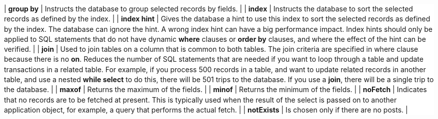 | **group by**          | Instructs the database to group selected records by fields.                                                                                                                                                                                                                                                                                                                                                                                                                                                                                                                                                                                                                                    |
| **index**             | Instructs the database to sort the selected records as defined by the index.                                                                                                                                                                                                                                                                                                                                                                                                                                                                                                                                                                                                                   |
| **index hint**        | Gives the database a hint to use this index to sort the selected records as defined by the index. The database can ignore the hint. A wrong index hint can have a big performance impact. Index hints should only be applied to SQL statements that do not have dynamic **where** clauses or **order by** clauses, and where the effect of the hint can be verified.                                                                                                                                                                                                                                                                                                                           |
| **join**              | Used to join tables on a column that is common to both tables. The join criteria are specified in where clause because there is no **on**. Reduces the number of SQL statements that are needed if you want to loop through a table and update transactions in a related table. For example, if you process 500 records in a table, and want to update related records in another table, and use a nested **while select** to do this, there will be 501 trips to the database. If you use a **join**, there will be a single trip to the database.                                                                                                                                            |
| **maxof**             | Returns the maximum of the fields.                                                                                                                                                                                                                                                                                                                                                                                                                                                                                                                                                                                                                                                             |
| **minof**             | Returns the minimum of the fields.                                                                                                                                                                                                                                                                                                                                                                                                                                                                                                                                                                                                                                                             |
| **noFetch**           | Indicates that no records are to be fetched at present. This is typically used when the result of the select is passed on to another application object, for example, a query that performs the actual fetch.                                                                                                                                                                                                                                                                                                                                                                                                                                                                                  |
| **notExists**         | Is chosen only if there are no posts.                                                                                                                                                                                                                                                                                                                                                                                                                                                                                                                                                                                                                                                          |